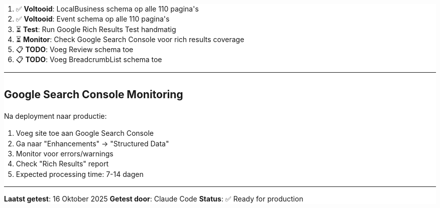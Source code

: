 1. ✅ **Voltooid**: LocalBusiness schema op alle 110 pagina's
2. ✅ **Voltooid**: Event schema op alle 110 pagina's
3. ⏳ **Test**: Run Google Rich Results Test handmatig
4. ⏳ **Monitor**: Check Google Search Console voor rich results coverage
5. 📋 **TODO**: Voeg Review schema toe
6. 📋 **TODO**: Voeg BreadcrumbList schema toe

---

## Google Search Console Monitoring

Na deployment naar productie:
1. Voeg site toe aan Google Search Console
2. Ga naar "Enhancements" → "Structured Data"
3. Monitor voor errors/warnings
4. Check "Rich Results" report
5. Expected processing time: 7-14 dagen

---

**Laatst getest**: 16 Oktober 2025
**Getest door**: Claude Code
**Status**: ✅ Ready for production
